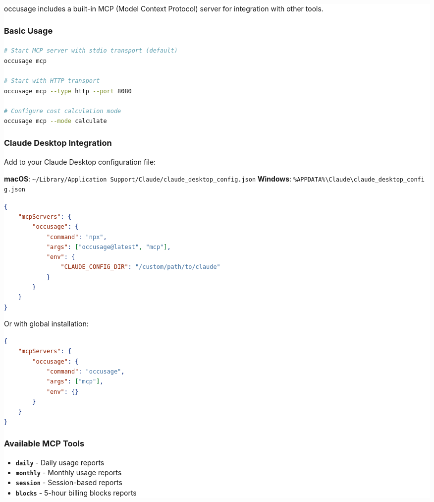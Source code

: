 occusage includes a built-in MCP (Model Context Protocol) server for integration with other tools.

### Basic Usage

```bash
# Start MCP server with stdio transport (default)
occusage mcp

# Start with HTTP transport
occusage mcp --type http --port 8080

# Configure cost calculation mode
occusage mcp --mode calculate
```

### Claude Desktop Integration

Add to your Claude Desktop configuration file:

**macOS**: `~/Library/Application Support/Claude/claude_desktop_config.json`
**Windows**: `%APPDATA%\Claude\claude_desktop_config.json`

```json
{
	"mcpServers": {
		"occusage": {
			"command": "npx",
			"args": ["occusage@latest", "mcp"],
			"env": {
				"CLAUDE_CONFIG_DIR": "/custom/path/to/claude"
			}
		}
	}
}
```

Or with global installation:

```json
{
	"mcpServers": {
		"occusage": {
			"command": "occusage",
			"args": ["mcp"],
			"env": {}
		}
	}
}
```

### Available MCP Tools

- **`daily`** - Daily usage reports
- **`monthly`** - Monthly usage reports
- **`session`** - Session-based reports
- **`blocks`** - 5-hour billing blocks reports
